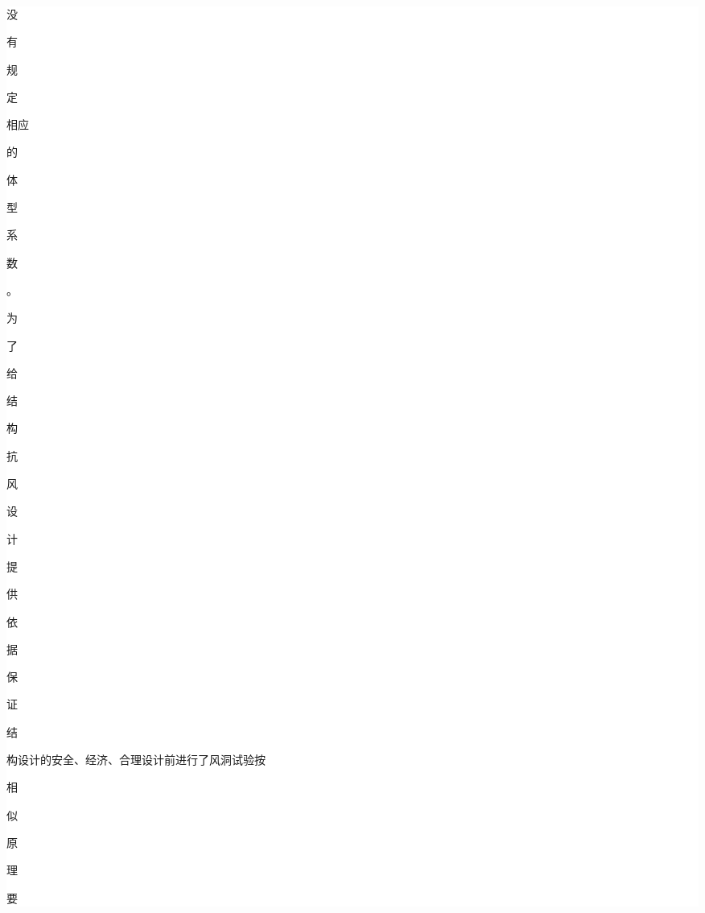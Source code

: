 没

有

规

定

相应

的

体

型

系

数

。

为

了

给

结

构

抗

风

设

计

提

供

依

据

保

证

结

构设计的安全、经济、合理设计前进行了风洞试验按

相

似

原

理

要

